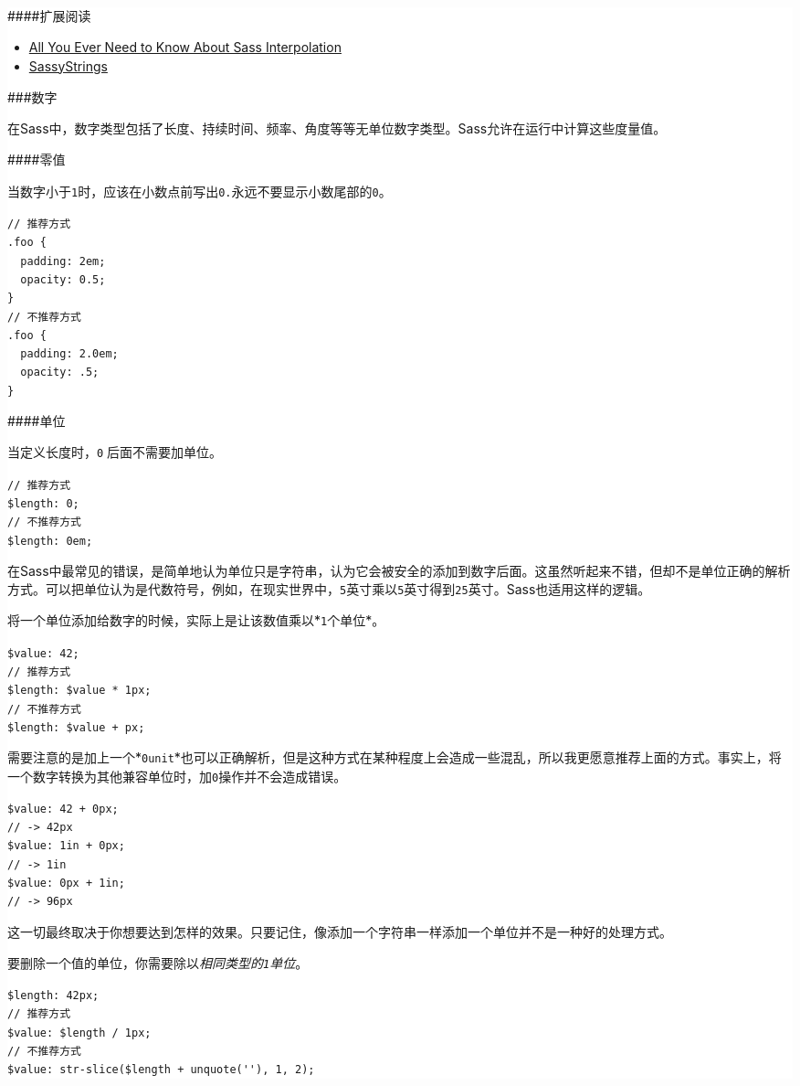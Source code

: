 ####扩展阅读

- [All You Ever Need to Know About Sass Interpolation](http://webdesign.tutsplus.com/tutorials/all-you-ever-need-to-know-about-sass-interpolation--cms-21375)
- [SassyStrings](https://github.com/HugoGiraudel/SassyStrings)

###数字

在Sass中，数字类型包括了长度、持续时间、频率、角度等等无单位数字类型。Sass允许在运行中计算这些度量值。

####零值

当数字小于`1`时，应该在小数点前写出`0.`永远不要显示小数尾部的`0`。

    // 推荐方式
    .foo {
      padding: 2em;
      opacity: 0.5;
    }
    // 不推荐方式
    .foo {
      padding: 2.0em;
      opacity: .5;
    }

####单位

当定义长度时，`0` 后面不需要加单位。

    // 推荐方式
    $length: 0;
    // 不推荐方式
    $length: 0em;

在Sass中最常见的错误，是简单地认为单位只是字符串，认为它会被安全的添加到数字后面。这虽然听起来不错，但却不是单位正确的解析方式。可以把单位认为是代数符号，例如，在现实世界中，`5`英寸乘以`5`英寸得到`25`英寸。Sass也适用这样的逻辑。

将一个单位添加给数字的时候，实际上是让该数值乘以*`1`个单位*。

    $value: 42;
    // 推荐方式
    $length: $value * 1px;
    // 不推荐方式
    $length: $value + px;

需要注意的是加上一个*`0unit`*也可以正确解析，但是这种方式在某种程度上会造成一些混乱，所以我更愿意推荐上面的方式。事实上，将一个数字转换为其他兼容单位时，加`0`操作并不会造成错误。

    $value: 42 + 0px;
    // -> 42px
    $value: 1in + 0px;
    // -> 1in
    $value: 0px + 1in;
    // -> 96px

这一切最终取决于你想要达到怎样的效果。只要记住，像添加一个字符串一样添加一个单位并不是一种好的处理方式。

要删除一个值的单位，你需要除以*相同类型的`1`单位*。

    $length: 42px;
    // 推荐方式
    $value: $length / 1px;
    // 不推荐方式
    $value: str-slice($length + unquote(''), 1, 2);
